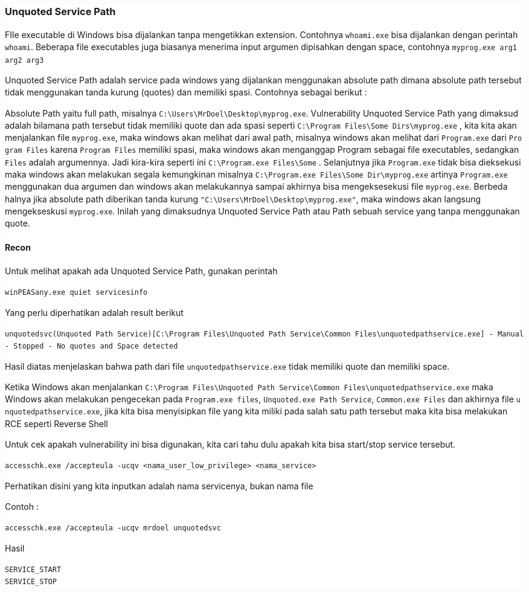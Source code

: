 
### Unquoted Service Path
FIle executable di Windows bisa dijalankan tanpa mengetikkan extension. Contohnya `whoami.exe` bisa dijalankan dengan perintah `whoami`. Beberapa file executables juga biasanya menerima input argumen dipisahkan dengan space, contohnya `myprog.exe arg1 arg2 arg3`

Unquoted Service Path adalah service pada windows yang dijalankan menggunakan absolute path dimana absolute path tersebut tidak menggunakan tanda kurung (quotes) dan memiliki spasi. Contohnya sebagai berikut :

Absolute Path yaitu full path, misalnya `C:\Users\MrDoel\Desktop\myprog.exe`. Vulnerability Unquoted Service Path yang dimaksud adalah bilamana path tersebut tidak memiliki quote dan ada spasi seperti `C:\Program Files\Some Dirs\myprog.exe` , kita kita akan menjalankan file `myprog.exe`, maka windows akan melihat dari awal path, misalnya windows akan melihat dari `Program.exe` dari `Program Files` karena `Program Files` memiliki spasi, maka windows akan menganggap Program sebagai file executables, sedangkan `Files` adalah argumennya. Jadi kira-kira seperti ini `C:\Program.exe Files\Some` . Selanjutnya jika `Program.exe` tidak bisa dieksekusi maka windows akan melakukan segala kemungkinan misalnya `C:\Program.exe Files\Some Dir\myprog.exe` artinya `Program.exe` menggunakan dua argumen dan windows akan melakukannya sampai akhirnya  bisa mengeksesekusi file `myprog.exe`. Berbeda halnya jika absolute path diberikan tanda kurung `"C:\Users\MrDoel\Desktop\myprog.exe"`, maka windows akan langsung mengekseskusi `myprog.exe`. Inilah yang dimaksudnya Unquoted Service Path atau Path sebuah service yang tanpa menggunakan quote.


#### Recon
Untuk melihat apakah ada Unquoted Service Path, gunakan perintah
```
winPEASany.exe quiet servicesinfo
```

Yang perlu diperhatikan adalah result berikut
```
unquotedsvc(Unquoted Path Service)[C:\Program Files\Unquoted Path Service\Common Files\unquotedpathservice.exe] - Manual - Stopped - No quotes and Space detected
```
Hasil diatas menjelaskan bahwa path dari file `unquotedpathservice.exe` tidak memiliki quote dan memiliki space. 

Ketika Windows akan menjalankan `C:\Program Files\Unquoted Path Service\Common Files\unquotedpathservice.exe` maka Windows akan melakukan pengecekan pada `Program.exe files`, `Unquoted.exe Path Service`, `Common.exe Files` dan akhirnya file `unquotedpathservice.exe`, jika kita bisa menyisipkan file yang kita miliki pada salah satu path tersebut maka kita bisa melakukan RCE seperti Reverse Shell

Untuk cek apakah vulnerability ini bisa digunakan, kita cari tahu dulu apakah kita bisa start/stop service tersebut. 
```
accesschk.exe /accepteula -ucqv <nama_user_low_privilege> <nama_service>
```
Perhatikan disini yang kita inputkan adalah nama servicenya, bukan nama file

Contoh :
```
accesschk.exe /accepteula -ucqv mrdoel unquotedsvc
```

Hasil 
```
SERVICE_START
SERVICE_STOP
```
